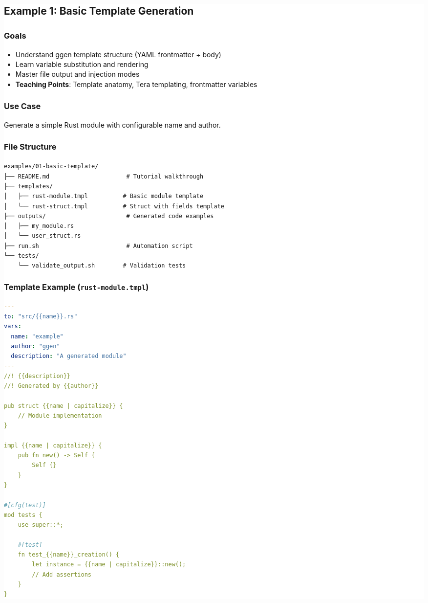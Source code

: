 
## Example 1: Basic Template Generation

### Goals
- Understand ggen template structure (YAML frontmatter + body)
- Learn variable substitution and rendering
- Master file output and injection modes
- **Teaching Points**: Template anatomy, Tera templating, frontmatter variables

### Use Case
Generate a simple Rust module with configurable name and author.

### File Structure
```
examples/01-basic-template/
├── README.md                      # Tutorial walkthrough
├── templates/
│   ├── rust-module.tmpl          # Basic module template
│   └── rust-struct.tmpl          # Struct with fields template
├── outputs/                       # Generated code examples
│   ├── my_module.rs
│   └── user_struct.rs
├── run.sh                         # Automation script
└── tests/
    └── validate_output.sh        # Validation tests
```

### Template Example (`rust-module.tmpl`)
```yaml
---
to: "src/{{name}}.rs"
vars:
  name: "example"
  author: "ggen"
  description: "A generated module"
---
//! {{description}}
//! Generated by {{author}}

pub struct {{name | capitalize}} {
    // Module implementation
}

impl {{name | capitalize}} {
    pub fn new() -> Self {
        Self {}
    }
}

#[cfg(test)]
mod tests {
    use super::*;

    #[test]
    fn test_{{name}}_creation() {
        let instance = {{name | capitalize}}::new();
        // Add assertions
    }
}
```
